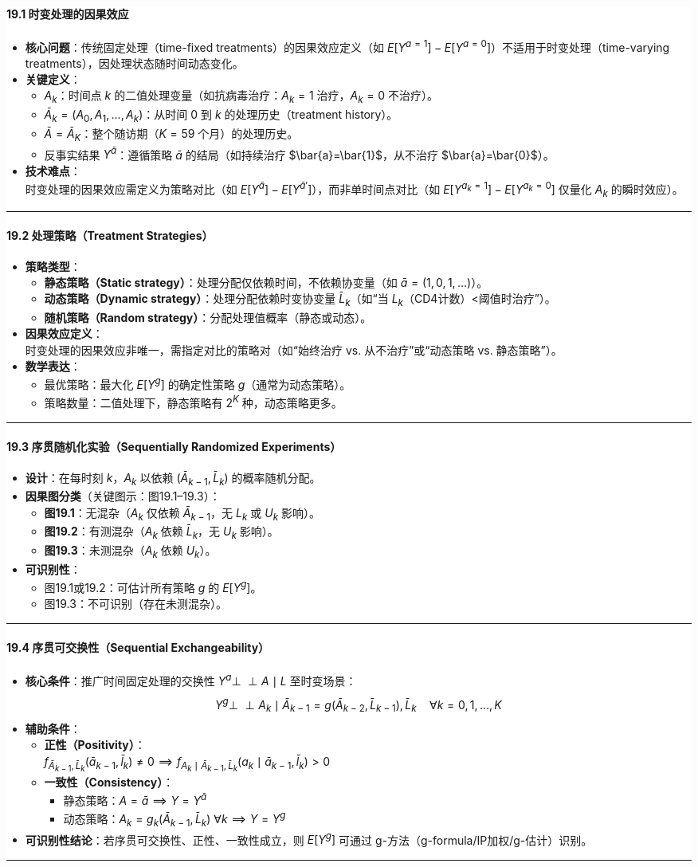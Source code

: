 #### **19.1 时变处理的因果效应**
- **核心问题**：传统固定处理（time-fixed treatments）的因果效应定义（如 $E[Y^{a=1}] - E[Y^{a=0}]$）不适用于时变处理（time-varying treatments），因处理状态随时间动态变化。
- **关键定义**：
  - $A_k$：时间点 $k$ 的二值处理变量（如抗病毒治疗：$A_k=1$ 治疗，$A_k=0$ 不治疗）。
  - $\bar{A}_k = (A_0, A_1, \dots, A_k)$：从时间 $0$ 到 $k$ 的处理历史（treatment history）。
  - $\bar{A} = \bar{A}_K$：整个随访期（$K=59$ 个月）的处理历史。
  - 反事实结果 $Y^{\bar{a}}$：遵循策略 $\bar{a}$ 的结局（如持续治疗 $\bar{a}=\bar{1}$，从不治疗 $\bar{a}=\bar{0}$）。
- **技术难点**：  
  时变处理的因果效应需定义为策略对比（如 $E[Y^{\bar{a}}] - E[Y^{\bar{a}'}]$），而非单时间点对比（如 $E[Y^{a_k=1}] - E[Y^{a_k=0}]$ 仅量化 $A_k$ 的瞬时效应）。

---

#### **19.2 处理策略（Treatment Strategies）**
- **策略类型**：
  - **静态策略（Static strategy）**：处理分配仅依赖时间，不依赖协变量（如 $\bar{a}=(1,0,1,\dots)$）。
  - **动态策略（Dynamic strategy）**：处理分配依赖时变协变量 $\bar{L}_k$（如“当 $L_k$（CD4计数）<阈值时治疗”）。
  - **随机策略（Random strategy）**：分配处理值概率（静态或动态）。
- **因果效应定义**：  
  时变处理的因果效应非唯一，需指定对比的策略对（如“始终治疗 vs. 从不治疗”或“动态策略 vs. 静态策略”）。
- **数学表达**：  
  - 最优策略：最大化 $E[Y^g]$ 的确定性策略 $g$（通常为动态策略）。
  - 策略数量：二值处理下，静态策略有 $2^K$ 种，动态策略更多。

---

#### **19.3 序贯随机化实验（Sequentially Randomized Experiments）**
- **设计**：在每时刻 $k$，$A_k$ 以依赖 $(\bar{A}_{k-1}, \bar{L}_k)$ 的概率随机分配。
- **因果图分类**（关键图示：图19.1–19.3）：
  - **图19.1**：无混杂（$A_k$ 仅依赖 $\bar{A}_{k-1}$，无 $L_k$ 或 $U_k$ 影响）。
  - **图19.2**：有测混杂（$A_k$ 依赖 $\bar{L}_k$，无 $U_k$ 影响）。
  - **图19.3**：未测混杂（$A_k$ 依赖 $U_k$）。
- **可识别性**：
  - 图19.1或19.2：可估计所有策略 $g$ 的 $E[Y^g]$。
  - 图19.3：不可识别（存在未测混杂）。

---

#### **19.4 序贯可交换性（Sequential Exchangeability）**
- **核心条件**：推广时间固定处理的交换性 $Y^a \perp\!\!\!\perp A \mid L$ 至时变场景：
  $$
  Y^g \perp\!\!\!\perp A_k \mid \bar{A}_{k-1} = g(\bar{A}_{k-2}, \bar{L}_{k-1}), \bar{L}_k \quad \forall k=0,1,\dots,K
  $$
- **辅助条件**：
  - **正性（Positivity）**：  
    $f_{\bar{A}_{k-1},\bar{L}_k}(\bar{a}_{k-1},\bar{l}_k) \neq 0 \implies f_{A_k \mid \bar{A}_{k-1},\bar{L}_k}(a_k \mid \bar{a}_{k-1}, \bar{l}_k) > 0$
  - **一致性（Consistency）**：  
    - 静态策略：$A = \bar{a} \implies Y = Y^{\bar{a}}$  
    - 动态策略：$A_k = g_k(\bar{A}_{k-1}, \bar{L}_k) \ \forall k \implies Y = Y^g$
- **可识别性结论**：若序贯可交换性、正性、一致性成立，则 $E[Y^g]$ 可通过 g-方法（g-formula/IP加权/g-估计）识别。

---